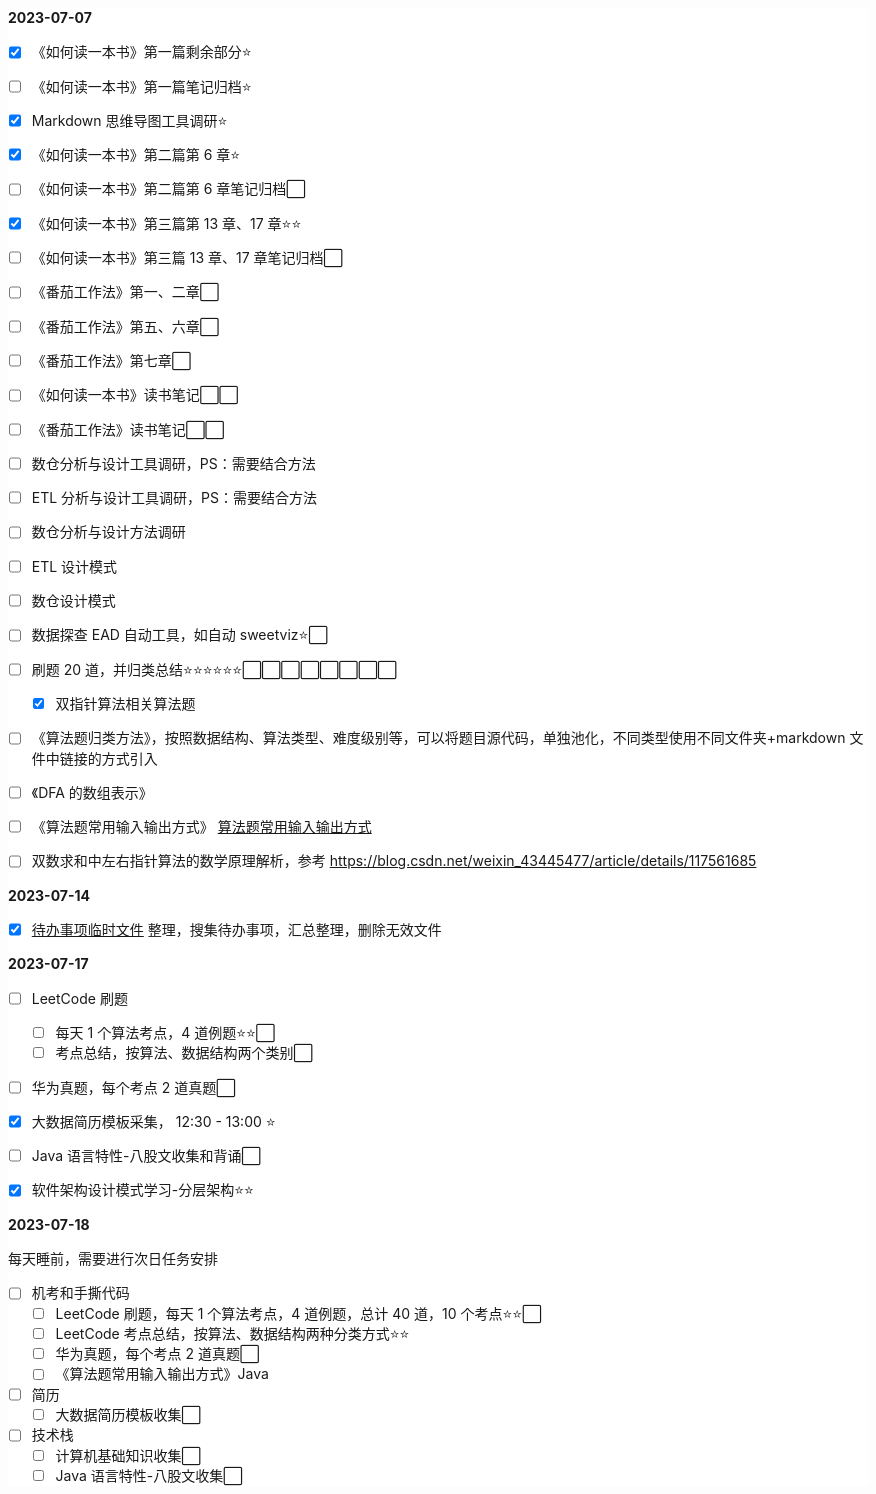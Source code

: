 **2023-07-07**
- [x] 《如何读一本书》第一篇剩余部分⭐
- [ ] 《如何读一本书》第一篇笔记归档⭐
- [x] Markdown 思维导图工具调研⭐
- [x] 《如何读一本书》第二篇第 6 章⭐
- [ ] 《如何读一本书》第二篇第 6 章笔记归档⬜
- [x] 《如何读一本书》第三篇第 13 章、17 章⭐⭐
- [ ] 《如何读一本书》第三篇 13 章、17 章笔记归档⬜
- [ ] 《番茄工作法》第一、二章⬜
- [ ] 《番茄工作法》第五、六章⬜
- [ ] 《番茄工作法》第七章⬜
- [ ] 《如何读一本书》读书笔记⬜⬜
- [ ] 《番茄工作法》读书笔记⬜⬜
- [ ] 数仓分析与设计工具调研，PS：需要结合方法
- [ ] ETL 分析与设计工具调研，PS：需要结合方法
- [ ] 数仓分析与设计方法调研
- [ ] ETL 设计模式
- [ ] 数仓设计模式
- [ ] 数据探查 EAD 自动工具，如自动 sweetviz⭐⬜
- [ ] 刷题 20 道，并归类总结⭐⭐⭐⭐⭐⭐⬜⬜⬜⬜⬜⬜⬜⬜
	- [x] 双指针算法相关算法题
- [ ] 《算法题归类方法》，按照数据结构、算法类型、难度级别等，可以将题目源代码，单独池化，不同类型使用不同文件夹+markdown 文件中链接的方式引入
- [ ] 《DFA 的数组表示》
- [ ] 《算法题常用输入输出方式》 [算法题常用输入输出方式](learning/subjects/ComputerScience/DataStructuresAndAlgorithm/算法题常用输入输出方式.md)
- [ ] 双数求和中左右指针算法的数学原理解析，参考 https://blog.csdn.net/weixin_43445477/article/details/117561685


**2023-07-14**
- [x] [待办事项临时文件](learning/schedule/待办事项/待办事项临时文件.md) 整理，搜集待办事项，汇总整理，删除无效文件


**2023-07-17**
- [ ] LeetCode 刷题
	- [ ] 每天 1 个算法考点，4 道例题⭐⭐⬜
	- [ ] 考点总结，按算法、数据结构两个类别⬜
- [ ] 华为真题，每个考点 2 道真题⬜
- [x] 大数据简历模板采集， 12:30 - 13:00 ⭐ 
- [ ] Java 语言特性-八股文收集和背诵⬜
- [x] 软件架构设计模式学习-分层架构⭐⭐


**2023-07-18**

每天睡前，需要进行次日任务安排
- [ ] 机考和手撕代码
	- [ ] LeetCode 刷题，每天 1 个算法考点，4 道例题，总计 40 道，10 个考点⭐⭐⬜
	- [ ] LeetCode 考点总结，按算法、数据结构两种分类方式⭐⭐
	- [ ] 华为真题，每个考点 2 道真题⬜
	- [ ] 《算法题常用输入输出方式》Java
- [ ] 简历
	- [ ] 大数据简历模板收集⬜
- [ ] 技术栈
	- [ ] 计算机基础知识收集⬜
	- [ ] Java 语言特性-八股文收集⬜
